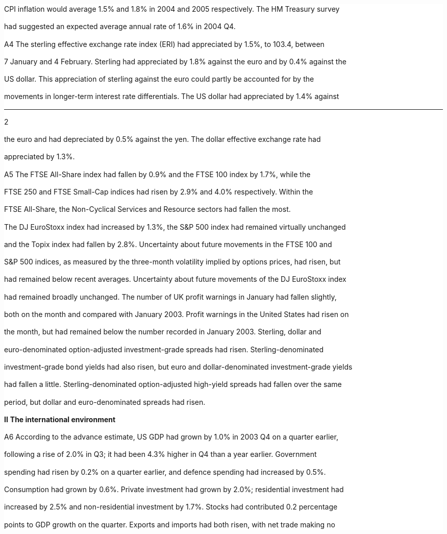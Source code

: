 CPI inflation would average 1.5% and 1.8% in 2004 and 2005 respectively. The HM Treasury survey

had suggested an expected average annual rate of 1.6% in 2004 Q4.

A4 The sterling effective exchange rate index (ERI) had appreciated by 1.5%, to 103.4, between

7 January and 4 February. Sterling had appreciated by 1.8% against the euro and by 0.4% against the

US dollar. This appreciation of sterling against the euro could partly be accounted for by the

movements in longer-term interest rate differentials. The US dollar had appreciated by 1.4% against


-----

2

the euro and had depreciated by 0.5% against the yen. The dollar effective exchange rate had

appreciated by 1.3%.

A5 The FTSE All-Share index had fallen by 0.9% and the FTSE 100 index by 1.7%, while the

FTSE 250 and FTSE Small-Cap indices had risen by 2.9% and 4.0% respectively. Within the

FTSE All-Share, the Non-Cyclical Services and Resource sectors had fallen the most.

The DJ EuroStoxx index had increased by 1.3%, the S&P 500 index had remained virtually unchanged

and the Topix index had fallen by 2.8%. Uncertainty about future movements in the FTSE 100 and

S&P 500 indices, as measured by the three-month volatility implied by options prices, had risen, but

had remained below recent averages. Uncertainty about future movements of the DJ EuroStoxx index

had remained broadly unchanged. The number of UK profit warnings in January had fallen slightly,

both on the month and compared with January 2003. Profit warnings in the United States had risen on

the month, but had remained below the number recorded in January 2003. Sterling, dollar and

euro-denominated option-adjusted investment-grade spreads had risen. Sterling-denominated

investment-grade bond yields had also risen, but euro and dollar-denominated investment-grade yields

had fallen a little. Sterling-denominated option-adjusted high-yield spreads had fallen over the same

period, but dollar and euro-denominated spreads had risen.

**II** **The international environment**

A6 According to the advance estimate, US GDP had grown by 1.0% in 2003 Q4 on a quarter earlier,

following a rise of 2.0% in Q3; it had been 4.3% higher in Q4 than a year earlier. Government

spending had risen by 0.2% on a quarter earlier, and defence spending had increased by 0.5%.

Consumption had grown by 0.6%. Private investment had grown by 2.0%; residential investment had

increased by 2.5% and non-residential investment by 1.7%. Stocks had contributed 0.2 percentage

points to GDP growth on the quarter. Exports and imports had both risen, with net trade making no
